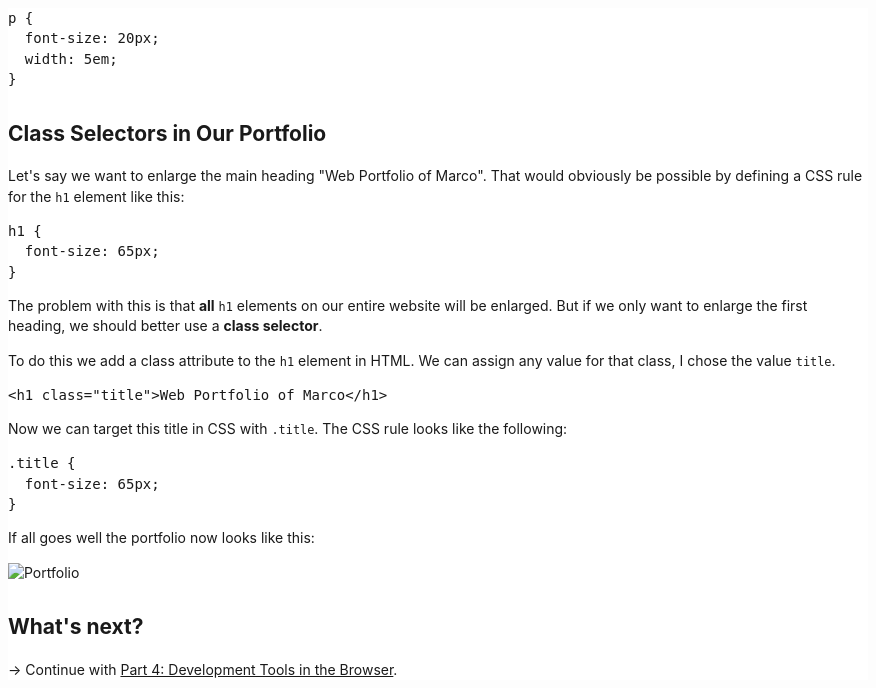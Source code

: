 <pre class="prettyprint lang-css">
p {
  font-size: 20px;
  width: 5em;
}
</pre>


## Class Selectors in Our Portfolio

Let's say we want to enlarge the main heading "Web Portfolio of Marco". That would obviously be possible by defining a CSS rule for the `h1` element like this:

<pre class="prettyprint lang-css">
h1 {
  font-size: 65px;
}
</pre>

The problem with this is that **all** `h1` elements on our entire website will be enlarged. But if we only want to enlarge the first heading, we should better use a **class selector**.

To do this we add a class attribute to the `h1` element in HTML. We can assign any value for that class, I chose the value `title`.

<pre class="prettyprint lang-html">
&lt;h1 class="title">Web Portfolio of Marco&lt;/h1>
</pre>

Now we can target this title in CSS with `.title`. The CSS rule looks like the following:

<pre class="prettyprint lang-css">
.title {
  font-size: 65px;
}
</pre>

If all goes well the portfolio now looks like this:

![Portfolio](portfolio.jpg)


## What's next?

&rarr; Continue with [Part 4: Development Tools in the Browser](/library/html-css/part4/).
